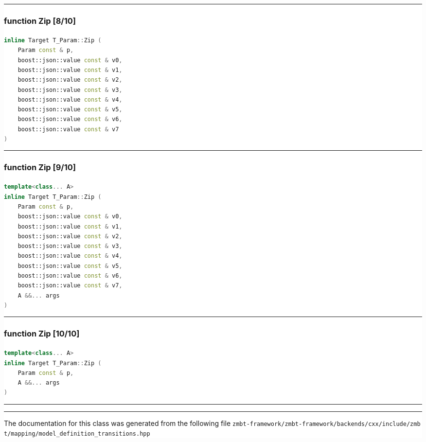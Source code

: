 


<hr>



### function Zip [8/10]

```C++
inline Target T_Param::Zip (
    Param const & p,
    boost::json::value const & v0,
    boost::json::value const & v1,
    boost::json::value const & v2,
    boost::json::value const & v3,
    boost::json::value const & v4,
    boost::json::value const & v5,
    boost::json::value const & v6,
    boost::json::value const & v7
) 
```




<hr>



### function Zip [9/10]

```C++
template<class... A>
inline Target T_Param::Zip (
    Param const & p,
    boost::json::value const & v0,
    boost::json::value const & v1,
    boost::json::value const & v2,
    boost::json::value const & v3,
    boost::json::value const & v4,
    boost::json::value const & v5,
    boost::json::value const & v6,
    boost::json::value const & v7,
    A &&... args
) 
```




<hr>



### function Zip [10/10]

```C++
template<class... A>
inline Target T_Param::Zip (
    Param const & p,
    A &&... args
) 
```




<hr>

------------------------------
The documentation for this class was generated from the following file `zmbt-framework/zmbt-framework/backends/cxx/include/zmbt/mapping/model_definition_transitions.hpp`

